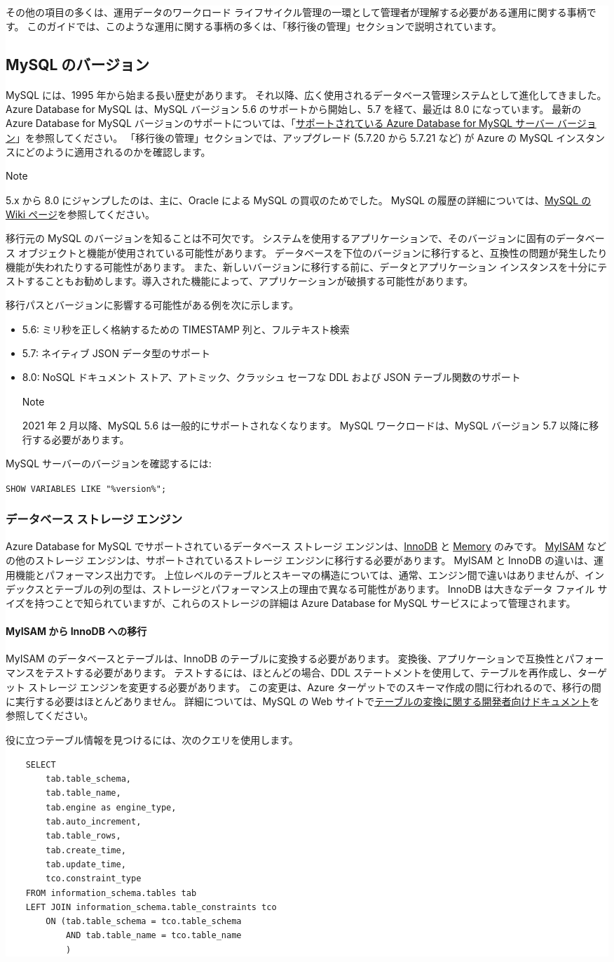 その他の項目の多くは、運用データのワークロード ライフサイクル管理の一環として管理者が理解する必要がある運用に関する事柄です。 このガイドでは、このような運用に関する事柄の多くは、「移行後の管理」セクションで説明されています。

## <a name="mysql-versions"></a>MySQL のバージョン

MySQL には、1995 年から始まる長い歴史があります。 それ以降、広く使用されるデータベース管理システムとして進化してきました。 Azure Database for MySQL は、MySQL バージョン 5.6 のサポートから開始し、5.7 を経て、最近は 8.0 になっています。 最新の Azure Database for MySQL バージョンのサポートについては、「[サポートされている Azure Database for MySQL サーバー バージョン](../../concepts-supported-versions.md)」を参照してください。 「移行後の管理」セクションでは、アップグレード (5.7.20 から 5.7.21 など) が Azure の MySQL インスタンスにどのように適用されるのかを確認します。

> [!NOTE]
> 5\.x から 8.0 にジャンプしたのは、主に、Oracle による MySQL の買収のためでした。 MySQL の履歴の詳細については、[MySQL の Wiki ページ](https://en.wikipedia.org/wiki/MySQL)を参照してください。

移行元の MySQL のバージョンを知ることは不可欠です。 システムを使用するアプリケーションで、そのバージョンに固有のデータベース オブジェクトと機能が使用されている可能性があります。 データベースを下位のバージョンに移行すると、互換性の問題が発生したり機能が失われたりする可能性があります。 また、新しいバージョンに移行する前に、データとアプリケーション インスタンスを十分にテストすることもお勧めします。導入された機能によって、アプリケーションが破損する可能性があります。

移行パスとバージョンに影響する可能性がある例を次に示します。

  - 5.6: ミリ秒を正しく格納するための TIMESTAMP 列と、フルテキスト検索

  - 5.7: ネイティブ JSON データ型のサポート

  - 8.0: NoSQL ドキュメント ストア、アトミック、クラッシュ セーフな DDL および JSON テーブル関数のサポート

    > [!NOTE]
    > 2021 年 2 月以降、MySQL 5.6 は一般的にサポートされなくなります。 MySQL ワークロードは、MySQL バージョン 5.7 以降に移行する必要があります。

MySQL サーバーのバージョンを確認するには:

```
SHOW VARIABLES LIKE "%version%";
```

### <a name="database-storage-engines"></a>データベース ストレージ エンジン

Azure Database for MySQL でサポートされているデータベース ストレージ エンジンは、[InnoDB](https://dev.mysql.com/doc/refman/8.0/en/innodb-storage-engine.html) と [Memory](https://dev.mysql.com/doc/refman/8.0/en/memory-storage-engine.html) のみです。 [MyISAM](https://dev.mysql.com/doc/refman/8.0/en/myisam-storage-engine.html) などの他のストレージ エンジンは、サポートされているストレージ エンジンに移行する必要があります。 MyISAM と InnoDB の違いは、運用機能とパフォーマンス出力です。 上位レベルのテーブルとスキーマの構造については、通常、エンジン間で違いはありませんが、インデックスとテーブルの列の型は、ストレージとパフォーマンス上の理由で異なる可能性があります。 InnoDB は大きなデータ ファイル サイズを持つことで知られていますが、これらのストレージの詳細は Azure Database for MySQL サービスによって管理されます。

#### <a name="migrating-from-myisam-to-innodb"></a>MyISAM から InnoDB への移行

MyISAM のデータベースとテーブルは、InnoDB のテーブルに変換する必要があります。 変換後、アプリケーションで互換性とパフォーマンスをテストする必要があります。 テストするには、ほとんどの場合、DDL ステートメントを使用して、テーブルを再作成し、ターゲット ストレージ エンジンを変更する必要があります。 この変更は、Azure ターゲットでのスキーマ作成の間に行われるので、移行の間に実行する必要はほとんどありません。 詳細については、MySQL の Web サイトで[テーブルの変換に関する開発者向けドキュメント](https://dev.mysql.com/doc/refman/5.6/en/converting-tables-to-innodb.html)を参照してください。

役に立つテーブル情報を見つけるには、次のクエリを使用します。

```dotnetcli
    SELECT 
        tab.table_schema,
        tab.table_name,
        tab.engine as engine_type,
        tab.auto_increment,
        tab.table_rows,
        tab.create_time,
        tab.update_time,
        tco.constraint_type
    FROM information_schema.tables tab
    LEFT JOIN information_schema.table_constraints tco
        ON (tab.table_schema = tco.table_schema
            AND tab.table_name = tco.table_name
            )
```